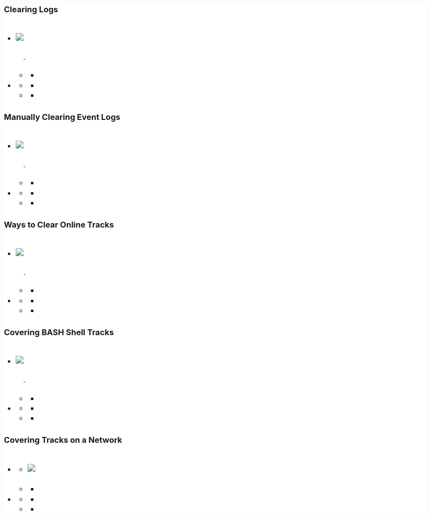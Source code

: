 ### Clearing Logs
- ![](img/06.48.02.jpg)
    - 
        - 
    - 
        - 
- 
    - 
        - 
    - 
        - 

### Manually Clearing Event Logs
- ![](img/06.49.01.jpg)
    - 
        - 
    - 
        - 
- 
    - 
        - 
    - 
        - 

### Ways to Clear Online Tracks
- ![](img/05.25.01.jpg)
    - 
        - 
    - 
        - 
- 
    - 
        - 
    - 
        - 

### Covering BASH Shell Tracks
- ![](img/05.26.01.jpg)
    - 
        - 
    - 
        - 
- 
    - 
        - 
    - 
        - 

### Covering Tracks on a Network
- 
    - ![](img/06.50.01.jpg)
        - 
    - 
        - 
- 
    - 
        - 
    - 
        - 
